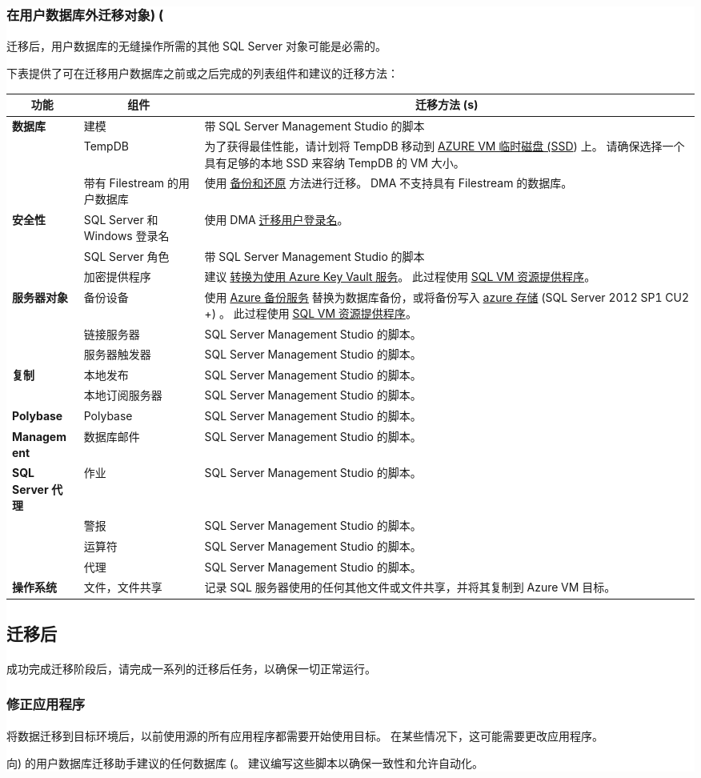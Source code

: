 

### <a name="migrating-objects-outside-user-databases"></a>在用户数据库外迁移对象)  (

迁移后，用户数据库的无缝操作所需的其他 SQL Server 对象可能是必需的。 

下表提供了可在迁移用户数据库之前或之后完成的列表组件和建议的迁移方法： 


| **功能** | **组件** | **迁移方法 (s)** |
| --- | --- | --- |
| **数据库** | 建模  | 带 SQL Server Management Studio 的脚本 |
|| TempDB | 为了获得最佳性能，请计划将 TempDB 移动到 [AZURE VM 临时磁盘 (SSD](../../virtual-machines/windows/performance-guidelines-best-practices.md#temporary-disk)) 上。 请确保选择一个具有足够的本地 SSD 来容纳 TempDB 的 VM 大小。 |
|| 带有 Filestream 的用户数据库 |  使用 [备份和还原](../../virtual-machines/windows/migrate-to-vm-from-sql-server.md#back-up-and-restore) 方法进行迁移。 DMA 不支持具有 Filestream 的数据库。 |
| **安全性** | SQL Server 和 Windows 登录名 | 使用 DMA [迁移用户登录名](/sql/dma/dma-migrateserverlogins)。 |
|| SQL Server 角色 | 带 SQL Server Management Studio 的脚本 |
|| 加密提供程序 | 建议 [转换为使用 Azure Key Vault 服务](../../virtual-machines/windows/azure-key-vault-integration-configure.md)。 此过程使用 [SQL VM 资源提供程序](../../virtual-machines/windows/sql-agent-extension-manually-register-single-vm.md)。 |
| **服务器对象** | 备份设备 | 使用 [Azure 备份服务](../../../backup/backup-sql-server-database-azure-vms.md) 替换为数据库备份，或将备份写入 [azure 存储](../../virtual-machines/windows/azure-storage-sql-server-backup-restore-use.md) (SQL Server 2012 SP1 CU2 +) 。 此过程使用 [SQL VM 资源提供程序](../../virtual-machines/windows/sql-agent-extension-manually-register-single-vm.md)。|
|| 链接服务器 | SQL Server Management Studio 的脚本。 |
|| 服务器触发器 | SQL Server Management Studio 的脚本。 |
| **复制** | 本地发布 | SQL Server Management Studio 的脚本。 |
|| 本地订阅服务器 | SQL Server Management Studio 的脚本。 |
| **Polybase** | Polybase | SQL Server Management Studio 的脚本。 |
| **Management** | 数据库邮件 | SQL Server Management Studio 的脚本。 |
| **SQL Server 代理** | 作业 | SQL Server Management Studio 的脚本。 |
|| 警报 | SQL Server Management Studio 的脚本。 |
|| 运算符 | SQL Server Management Studio 的脚本。 |
|| 代理 | SQL Server Management Studio 的脚本。 |
| **操作系统** | 文件，文件共享 | 记录 SQL 服务器使用的任何其他文件或文件共享，并将其复制到 Azure VM 目标。 |


## <a name="post-migration"></a>迁移后

成功完成迁移阶段后，请完成一系列的迁移后任务，以确保一切正常运行。

### <a name="remediate-applications"></a>修正应用程序

将数据迁移到目标环境后，以前使用源的所有应用程序都需要开始使用目标。 在某些情况下，这可能需要更改应用程序。

向) 的用户数据库迁移助手建议的任何数据库 (。 建议编写这些脚本以确保一致性和允许自动化。
